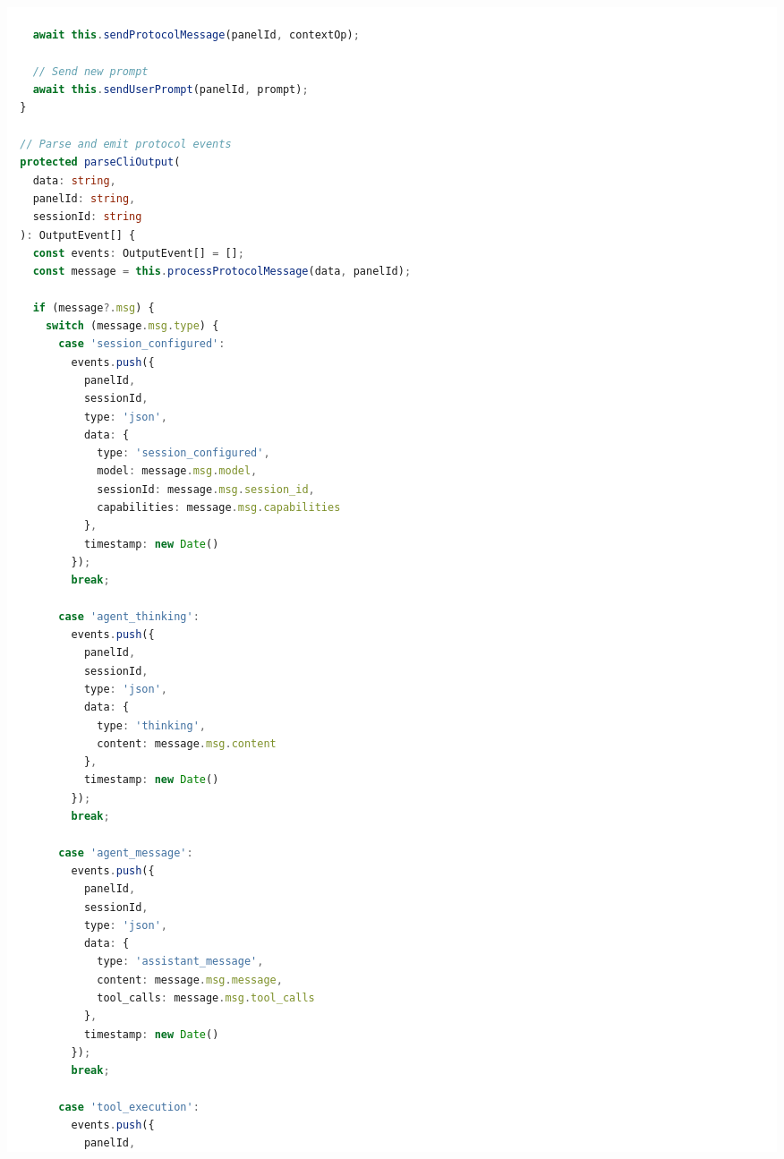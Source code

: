 ```typescript

    await this.sendProtocolMessage(panelId, contextOp);
    
    // Send new prompt
    await this.sendUserPrompt(panelId, prompt);
  }

  // Parse and emit protocol events
  protected parseCliOutput(
    data: string,
    panelId: string,
    sessionId: string
  ): OutputEvent[] {
    const events: OutputEvent[] = [];
    const message = this.processProtocolMessage(data, panelId);

    if (message?.msg) {
      switch (message.msg.type) {
        case 'session_configured':
          events.push({
            panelId,
            sessionId,
            type: 'json',
            data: {
              type: 'session_configured',
              model: message.msg.model,
              sessionId: message.msg.session_id,
              capabilities: message.msg.capabilities
            },
            timestamp: new Date()
          });
          break;

        case 'agent_thinking':
          events.push({
            panelId,
            sessionId,
            type: 'json',
            data: {
              type: 'thinking',
              content: message.msg.content
            },
            timestamp: new Date()
          });
          break;

        case 'agent_message':
          events.push({
            panelId,
            sessionId,
            type: 'json',
            data: {
              type: 'assistant_message',
              content: message.msg.message,
              tool_calls: message.msg.tool_calls
            },
            timestamp: new Date()
          });
          break;

        case 'tool_execution':
          events.push({
            panelId,
```